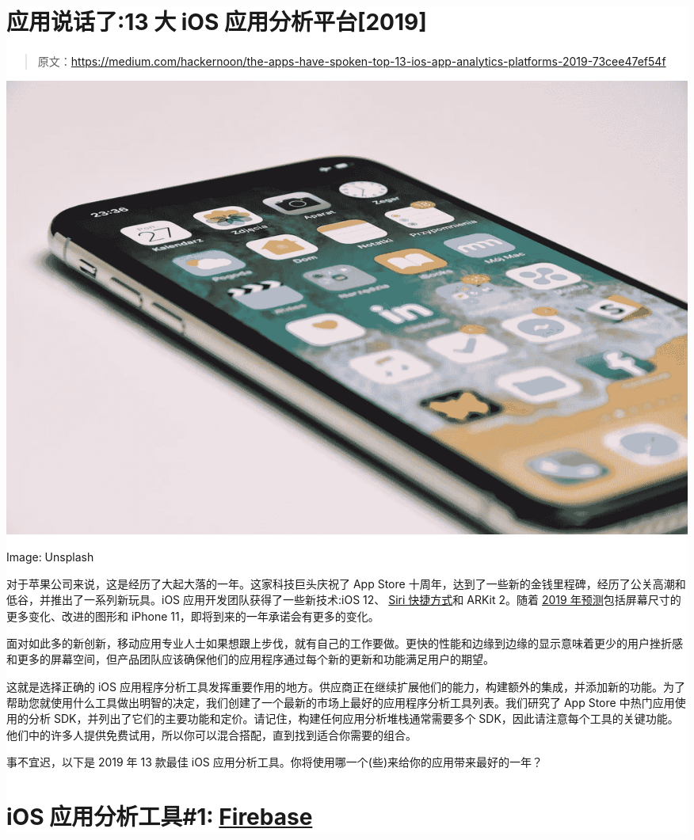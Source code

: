 # 应用说话了:13 大 iOS 应用分析平台[2019]

> 原文：<https://medium.com/hackernoon/the-apps-have-spoken-top-13-ios-app-analytics-platforms-2019-73cee47ef54f>

![](img/08e887787d5894e39f8ed5b61930020e.png)

Image: Unsplash

对于苹果公司来说，这是经历了大起大落的一年。这家科技巨头庆祝了 App Store 十周年，达到了一些新的金钱里程碑，经历了公关高潮和低谷，并推出了一系列新玩具。iOS 应用开发团队获得了一些新技术:iOS 12、 [Siri 快捷方式](https://www.imore.com/apps-work-siri-shortcuts)和 ARKit 2。随着 [2019 年预测](https://www.tomsguide.com/us/apple-2019-predictions,review-6045.html)包括屏幕尺寸的更多变化、改进的图形和 iPhone 11，即将到来的一年承诺会有更多的变化。

面对如此多的新创新，移动应用专业人士如果想跟上步伐，就有自己的工作要做。更快的性能和边缘到边缘的显示意味着更少的用户挫折感和更多的屏幕空间，但产品团队应该确保他们的应用程序通过每个新的更新和功能满足用户的期望。

这就是选择正确的 iOS 应用程序分析工具发挥重要作用的地方。供应商正在继续扩展他们的能力，构建额外的集成，并添加新的功能。为了帮助您就使用什么工具做出明智的决定，我们创建了一个最新的市场上最好的应用程序分析工具列表。我们研究了 App Store 中热门应用使用的分析 SDK，并列出了它们的主要功能和定价。请记住，构建任何应用分析堆栈通常需要多个 SDK，因此请注意每个工具的关键功能。他们中的许多人提供免费试用，所以你可以混合搭配，直到找到适合你需要的组合。

事不宜迟，以下是 2019 年 13 款最佳 iOS 应用分析工具。你将使用哪一个(些)来给你的应用带来最好的一年？

# iOS 应用分析工具#1: [Firebase](https://firebase.google.com/)
